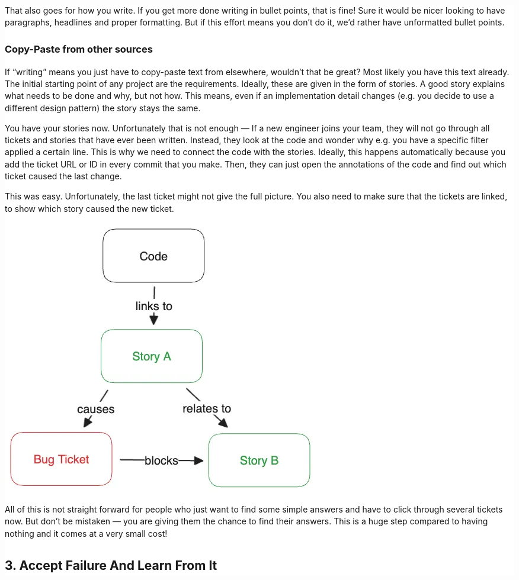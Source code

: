 That also goes for how you write. If you get more done writing in bullet points, that is fine! Sure it would be nicer looking to have paragraphs, headlines and proper formatting. But if this effort means you don’t do it, we’d rather have unformatted bullet points.

### Copy-Paste from other sources

If “writing” means you just have to copy-paste text from elsewhere, wouldn’t that be great? Most likely you have this text already. The initial starting point of any project are the requirements. Ideally, these are given in the form of stories. A good story explains what needs to be done and why, but not how. This means, even if an implementation detail changes (e.g. you decide to use a different design pattern) the story stays the same.

You have your stories now. Unfortunately that is not enough — If a new engineer joins your team, they will not go through all tickets and stories that have ever been written. Instead, they look at the code and wonder why e.g. you have a specific filter applied a certain line. This is why we need to connect the code with the stories. Ideally, this happens automatically because you add the ticket URL or ID in every commit that you make. Then, they can just open the annotations of the code and find out which ticket caused the last change.

This was easy. Unfortunately, the last ticket might not give the full picture. You also need to make sure that the tickets are linked, to show which story caused the new ticket.

![](mdar_stories.webp)

All of this is not straight forward for people who just want to find some simple answers and have to click through several tickets now. But don’t be mistaken — you are giving them the chance to find their answers. This is a huge step compared to having nothing and it comes at a very small cost!

## 3. Accept Failure And Learn From It

